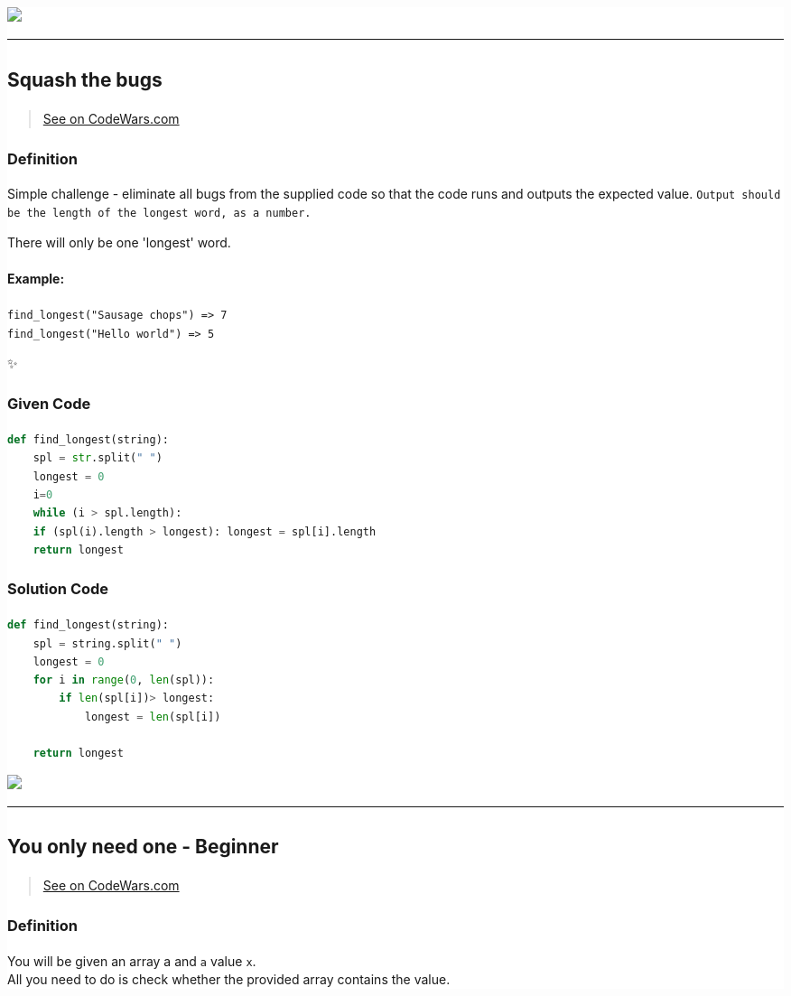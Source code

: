 ![](https://i.imgur.com/bB6QArX.png)

---

## Squash the bugs
> [See on CodeWars.com](https://www.codewars.com/kata/56f173a35b91399a05000cb7)

### **Definition**  
Simple challenge - eliminate all bugs from the supplied code so that the code runs and outputs the expected value. `Output should be the length of the longest word, as a number.`

There will only be one 'longest' word.

#### **Example:**
```
find_longest("Sausage chops") => 7
find_longest("Hello world") => 5
```
:sparkles:

### **Given Code**
```python
def find_longest(string):
    spl = str.split(" ")
    longest = 0
    i=0
    while (i > spl.length):
    if (spl(i).length > longest): longest = spl[i].length
    return longest
```

### **Solution Code**
```python
def find_longest(string):
    spl = string.split(" ")
    longest = 0
    for i in range(0, len(spl)):
        if len(spl[i])> longest:
            longest = len(spl[i])
    
    return longest
```

![](https://i.imgur.com/33cdlYR.png)

---

## You only need one - Beginner
> [See on CodeWars.com](https://www.codewars.com/kata/57cc975ed542d3148f00015b)

### **Definition**  
You will be given an array a and `a` value `x`.  
All you need to do is check whether the provided array contains the value.
